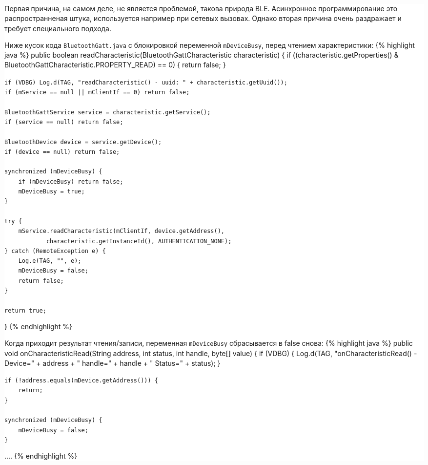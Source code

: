 Первая причина, на самом деле, не является проблемой, такова природа BLE. Асинхронное программирование это распространненая штука, используется например при сетевых вызовах. Однако вторая причина очень раздражает и требует специального подхода.

Ниже кусок кода `BluetoothGatt.java` с блокировкой переменной `mDeviceBusy`, перед чтением характеристики:
{% highlight java %}
public boolean readCharacteristic(BluetoothGattCharacteristic characteristic) {
    if ((characteristic.getProperties() 
            & BluetoothGattCharacteristic.PROPERTY_READ) == 0) {
        return false;
    }

    if (VDBG) Log.d(TAG, "readCharacteristic() - uuid: " + characteristic.getUuid());
    if (mService == null || mClientIf == 0) return false;

    BluetoothGattService service = characteristic.getService();
    if (service == null) return false;

    BluetoothDevice device = service.getDevice();
    if (device == null) return false;

    synchronized (mDeviceBusy) {
        if (mDeviceBusy) return false;
        mDeviceBusy = true;
    }

    try {
        mService.readCharacteristic(mClientIf, device.getAddress(),
                characteristic.getInstanceId(), AUTHENTICATION_NONE);
    } catch (RemoteException e) {
        Log.e(TAG, "", e);
        mDeviceBusy = false;
        return false;
    }

    return true;
}
{% endhighlight %}

Когда приходит результат чтения/записи, переменная `mDeviceBusy` сбрасывается в false снова:
{% highlight java %}
public void onCharacteristicRead(String address, 
                                int status, 
                                int handle, 
                                byte[] value) {
    if (VDBG) {
        Log.d(TAG, "onCharacteristicRead() - Device=" + address
                + " handle=" + handle + " Status=" + status);
    }

    if (!address.equals(mDevice.getAddress())) {
        return;
    }

    synchronized (mDeviceBusy) {
        mDeviceBusy = false;
    }
....
{% endhighlight %}
